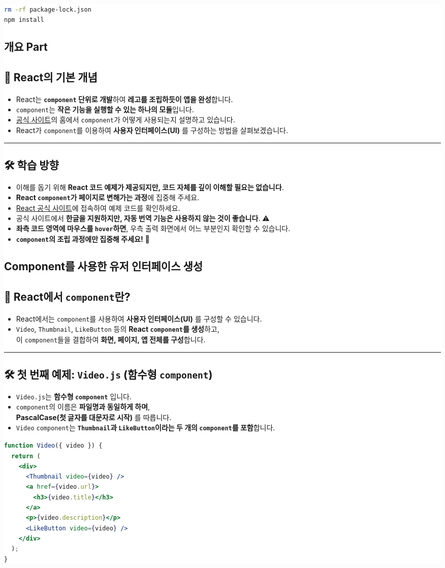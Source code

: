 ```bash
rm -rf package-lock.json
npm install
```

## 개요 Part

## 📌 React의 기본 개념  

- React는 **`component` 단위로 개발**하여 **레고를 조립하듯이 앱을 완성**합니다.  
- `component`는 **작은 기능을 실행할 수 있는 하나의 모듈**입니다.  
- [공식 사이트](https://react.dev/)의 홈에서 `component`가 어떻게 사용되는지 설명하고 있습니다.  
- React가 `component`를 이용하여 **사용자 인터페이스(UI)** 를 구성하는 방법을 살펴보겠습니다.  

---

## 🛠 학습 방향  

- 이해를 돕기 위해 **React 코드 예제가 제공되지만, 코드 자체를 깊이 이해할 필요는 없습니다**.  
- **React `component`가 페이지로 변해가는 과정**에 집중해 주세요.  
- [React 공식 사이트](https://react.dev/)에 접속하여 예제 코드를 확인하세요.  
- 공식 사이트에서 **한글을 지원하지만, 자동 번역 기능은 사용하지 않는 것이 좋습니다**. ⚠️  
- **좌측 코드 영역에 마우스를 `hover`하면**, 우측 출력 화면에서 어느 부분인지 확인할 수 있습니다.  
- **`component`의 조립 과정에만 집중해 주세요!** 🚀  


## Component를 사용한 유저 인터페이스 생성  

## 📌 React에서 `component`란?  
- React에서는 `component`를 사용하여 **사용자 인터페이스(UI)** 를 구성할 수 있습니다.  
- `Video`, `Thumbnail`, `LikeButton` 등의 **React `component`를 생성**하고,  
  이 `component`들을 결합하여 **화면, 페이지, 앱 전체를 구성**합니다.  

---

## 🛠 첫 번째 예제: `Video.js` (함수형 `component`)  

- `Video.js`는 **함수형 `component`** 입니다.  
- `component`의 이름은 **파일명과 동일하게 하며**,  
  **PascalCase(첫 글자를 대문자로 시작)** 를 따릅니다.  
- `Video` `component`는 **`Thumbnail`과 `LikeButton`이라는 두 개의 `component`를 포함**합니다.  

```jsx
function Video({ video }) {
  return (
    <div>
      <Thumbnail video={video} />
      <a href={video.url}>
        <h3>{video.title}</h3>
      </a>
      <p>{video.description}</p>
      <LikeButton video={video} />
    </div>
  );
}
```
